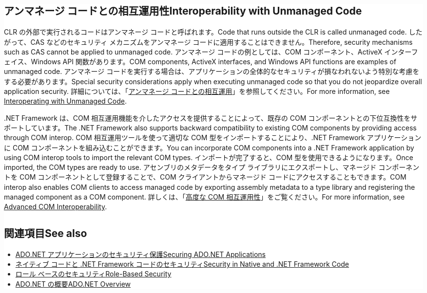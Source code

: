 ## <a name="interoperability-with-unmanaged-code"></a><span data-ttu-id="7b2ec-226">アンマネージ コードとの相互運用性</span><span class="sxs-lookup"><span data-stu-id="7b2ec-226">Interoperability with Unmanaged Code</span></span>  
 <span data-ttu-id="7b2ec-227">CLR の外部で実行されるコードはアンマネージ コードと呼ばれます。</span><span class="sxs-lookup"><span data-stu-id="7b2ec-227">Code that runs outside the CLR is called unmanaged code.</span></span> <span data-ttu-id="7b2ec-228">したがって、CAS などのセキュリティ メカニズムをアンマネージ コードに適用することはできません。</span><span class="sxs-lookup"><span data-stu-id="7b2ec-228">Therefore, security mechanisms such as CAS cannot be applied to unmanaged code.</span></span> <span data-ttu-id="7b2ec-229">アンマネージ コードの例としては、COM コンポーネント、ActiveX インターフェイス、Windows API 関数があります。</span><span class="sxs-lookup"><span data-stu-id="7b2ec-229">COM components, ActiveX interfaces, and Windows API functions are examples of unmanaged code.</span></span> <span data-ttu-id="7b2ec-230">アンマネージ コードを実行する場合は、アプリケーションの全体的なセキュリティが損なわれないよう特別な考慮をする必要があります。</span><span class="sxs-lookup"><span data-stu-id="7b2ec-230">Special security considerations apply when executing unmanaged code so that you do not jeopardize overall application security.</span></span> <span data-ttu-id="7b2ec-231">詳細については、「[アンマネージ コードとの相互運用](../../interop/index.md)」を参照してください。</span><span class="sxs-lookup"><span data-stu-id="7b2ec-231">For more information, see [Interoperating with Unmanaged Code](../../interop/index.md).</span></span>  
  
 <span data-ttu-id="7b2ec-232">.NET Framework は、COM 相互運用機能を介したアクセスを提供することによって、既存の COM コンポーネントとの下位互換性をサポートしています。</span><span class="sxs-lookup"><span data-stu-id="7b2ec-232">The .NET Framework also supports backward compatibility to existing COM components by providing access through COM interop.</span></span> <span data-ttu-id="7b2ec-233">COM 相互運用ツールを使って適切な COM 型をインポートすることにより、.NET Framework アプリケーションに COM コンポーネントを組み込むことができます。</span><span class="sxs-lookup"><span data-stu-id="7b2ec-233">You can incorporate COM components into a .NET Framework application by using COM interop tools to import the relevant COM types.</span></span> <span data-ttu-id="7b2ec-234">インポートが完了すると、COM 型を使用できるようになります。</span><span class="sxs-lookup"><span data-stu-id="7b2ec-234">Once imported, the COM types are ready to use.</span></span> <span data-ttu-id="7b2ec-235">アセンブリのメタデータをタイプ ライブラリにエクスポートし、マネージド コンポーネントを COM コンポーネントとして登録することで、COM クライアントからマネージド コードにアクセスすることもできます。</span><span class="sxs-lookup"><span data-stu-id="7b2ec-235">COM interop also enables COM clients to access managed code by exporting assembly metadata to a type library and registering the managed component as a COM component.</span></span> <span data-ttu-id="7b2ec-236">詳しくは、「[高度な COM 相互運用性](/previous-versions/dotnet/netframework-4.0/bd9cdfyx(v=vs.100))」をご覧ください。</span><span class="sxs-lookup"><span data-stu-id="7b2ec-236">For more information, see [Advanced COM Interoperability](/previous-versions/dotnet/netframework-4.0/bd9cdfyx(v=vs.100)).</span></span>  
  
## <a name="see-also"></a><span data-ttu-id="7b2ec-237">関連項目</span><span class="sxs-lookup"><span data-stu-id="7b2ec-237">See also</span></span>

- [<span data-ttu-id="7b2ec-238">ADO.NET アプリケーションのセキュリティ保護</span><span class="sxs-lookup"><span data-stu-id="7b2ec-238">Securing ADO.NET Applications</span></span>](securing-ado-net-applications.md)
- <span data-ttu-id="7b2ec-239">[ネイティブ コードと .NET Framework コードのセキュリティ](/previous-versions/visualstudio/visual-studio-2010/1787tk12(v=vs.100))</span><span class="sxs-lookup"><span data-stu-id="7b2ec-239">[Security in Native and .NET Framework Code](/previous-versions/visualstudio/visual-studio-2010/1787tk12(v=vs.100))</span></span>
- [<span data-ttu-id="7b2ec-240">ロール ベースのセキュリティ</span><span class="sxs-lookup"><span data-stu-id="7b2ec-240">Role-Based Security</span></span>](../../../standard/security/role-based-security.md)
- [<span data-ttu-id="7b2ec-241">ADO.NET の概要</span><span class="sxs-lookup"><span data-stu-id="7b2ec-241">ADO.NET Overview</span></span>](ado-net-overview.md)
